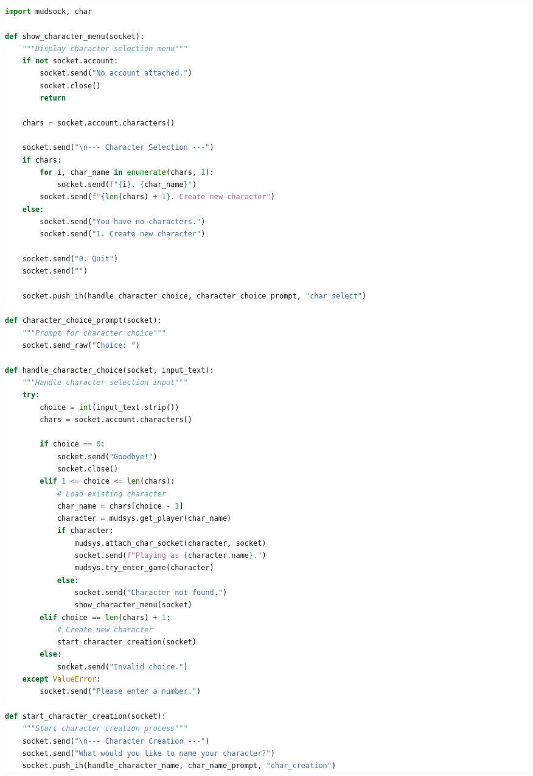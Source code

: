 ```python
import mudsock, char

def show_character_menu(socket):
    """Display character selection menu"""
    if not socket.account:
        socket.send("No account attached.")
        socket.close()
        return
    
    chars = socket.account.characters()
    
    socket.send("\n--- Character Selection ---")
    if chars:
        for i, char_name in enumerate(chars, 1):
            socket.send(f"{i}. {char_name}")
        socket.send(f"{len(chars) + 1}. Create new character")
    else:
        socket.send("You have no characters.")
        socket.send("1. Create new character")
    
    socket.send("0. Quit")
    socket.send("")
    
    socket.push_ih(handle_character_choice, character_choice_prompt, "char_select")

def character_choice_prompt(socket):
    """Prompt for character choice"""
    socket.send_raw("Choice: ")

def handle_character_choice(socket, input_text):
    """Handle character selection input"""
    try:
        choice = int(input_text.strip())
        chars = socket.account.characters()
        
        if choice == 0:
            socket.send("Goodbye!")
            socket.close()
        elif 1 <= choice <= len(chars):
            # Load existing character
            char_name = chars[choice - 1]
            character = mudsys.get_player(char_name)
            if character:
                mudsys.attach_char_socket(character, socket)
                socket.send(f"Playing as {character.name}.")
                mudsys.try_enter_game(character)
            else:
                socket.send("Character not found.")
                show_character_menu(socket)
        elif choice == len(chars) + 1:
            # Create new character
            start_character_creation(socket)
        else:
            socket.send("Invalid choice.")
    except ValueError:
        socket.send("Please enter a number.")

def start_character_creation(socket):
    """Start character creation process"""
    socket.send("\n--- Character Creation ---")
    socket.send("What would you like to name your character?")
    socket.push_ih(handle_character_name, char_name_prompt, "char_creation")

```